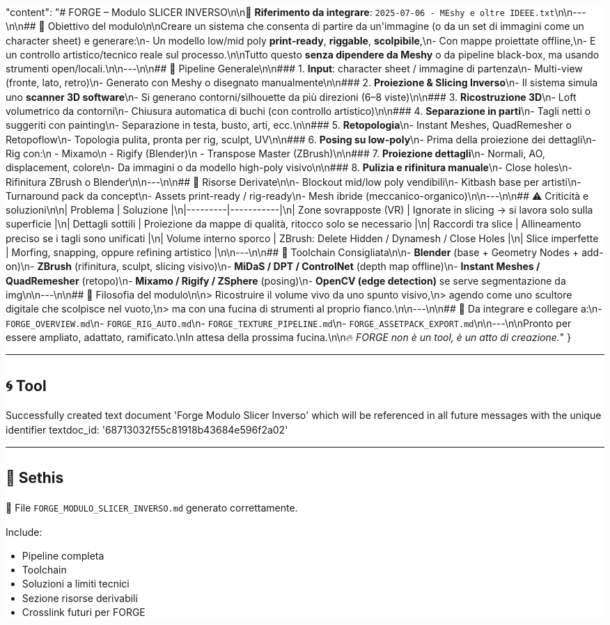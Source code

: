   "content": "# FORGE – Modulo SLICER INVERSO\n\n📎 **Riferimento da integrare**: `2025-07-06 - MEshy e oltre IDEEE.txt`\n\n---\n\n## 📌 Obiettivo del modulo\n\nCreare un sistema che consenta di partire da un'immagine (o da un set di immagini come un character sheet) e generare:\n- Un modello low/mid poly **print-ready**, **riggable**, **scolpibile**,\n- Con mappe proiettate offline,\n- E un controllo artistico/tecnico reale sul processo.\n\nTutto questo **senza dipendere da Meshy** o da pipeline black-box, ma usando strumenti open/locali.\n\n---\n\n## 🔁 Pipeline Generale\n\n### 1. **Input**: character sheet / immagine di partenza\n- Multi-view (fronte, lato, retro)\n- Generato con Meshy o disegnato manualmente\n\n### 2. **Proiezione & Slicing Inverso**\n- Il sistema simula uno **scanner 3D software**\n- Si generano contorni/silhouette da più direzioni (6–8 viste)\n\n### 3. **Ricostruzione 3D**\n- Loft volumetrico da contorni\n- Chiusura automatica di buchi (con controllo artistico)\n\n### 4. **Separazione in parti**\n- Tagli netti o suggeriti con painting\n- Separazione in testa, busto, arti, ecc.\n\n### 5. **Retopologia**\n- Instant Meshes, QuadRemesher o Retopoflow\n- Topologia pulita, pronta per rig, sculpt, UV\n\n### 6. **Posing su low-poly**\n- Prima della proiezione dei dettagli\n- Rig con:\n  - Mixamo\n  - Rigify (Blender)\n  - Transpose Master (ZBrush)\n\n### 7. **Proiezione dettagli**\n- Normali, AO, displacement, colore\n- Da immagini o da modello high-poly visivo\n\n### 8. **Pulizia e rifinitura manuale**\n- Close holes\n- Rifinitura ZBrush o Blender\n\n---\n\n## 💎 Risorse Derivate\n\n- Blockout mid/low poly vendibili\n- Kitbash base per artisti\n- Turnaround pack da concept\n- Assets print-ready / rig-ready\n- Mesh ibride (meccanico-organico)\n\n---\n\n## ⚠️ Criticità e soluzioni\n\n| Problema | Soluzione |\n|---------|-----------|\n| Zone sovrapposte (VR) | Ignorate in slicing → si lavora solo sulla superficie |\n| Dettagli sottili | Proiezione da mappe di qualità, ritocco solo se necessario |\n| Raccordi tra slice | Allineamento preciso se i tagli sono unificati |\n| Volume interno sporco | ZBrush: Delete Hidden / Dynamesh / Close Holes |\n| Slice imperfette | Morfing, snapping, oppure refining artistico |\n\n---\n\n## 🔧 Toolchain Consigliata\n\n- **Blender** (base + Geometry Nodes + add-on)\n- **ZBrush** (rifinitura, sculpt, slicing visivo)\n- **MiDaS / DPT / ControlNet** (depth map offline)\n- **Instant Meshes / QuadRemesher** (retopo)\n- **Mixamo / Rigify / ZSphere** (posing)\n- **OpenCV (edge detection)** se serve segmentazione da img\n\n---\n\n## 🧠 Filosofia del modulo\n\n> Ricostruire il volume vivo da uno spunto visivo,\n> agendo come uno scultore digitale che scolpisce nel vuoto,\n> ma con una fucina di strumenti al proprio fianco.\n\n---\n\n## 🔗 Da integrare e collegare a:\n- `FORGE_OVERVIEW.md`\n- `FORGE_RIG_AUTO.md`\n- `FORGE_TEXTURE_PIPELINE.md`\n- `FORGE_ASSETPACK_EXPORT.md`\n\n---\n\nPronto per essere ampliato, adattato, ramificato.\nIn attesa della prossima fucina.\n\n🔥 *FORGE non è un tool, è un atto di creazione.*"
}

---

## 🌀 **Tool**

Successfully created text document 'Forge Modulo Slicer Inverso' which will be referenced in all future messages with the unique identifier textdoc_id: '68713032f55c81918b43684e596f2a02'

---

## 🤖 **Sethis**

📄 File `FORGE_MODULO_SLICER_INVERSO.md` generato correttamente.

Include:
- Pipeline completa
- Toolchain
- Soluzioni a limiti tecnici
- Sezione risorse derivabili
- Crosslink futuri per FORGE
